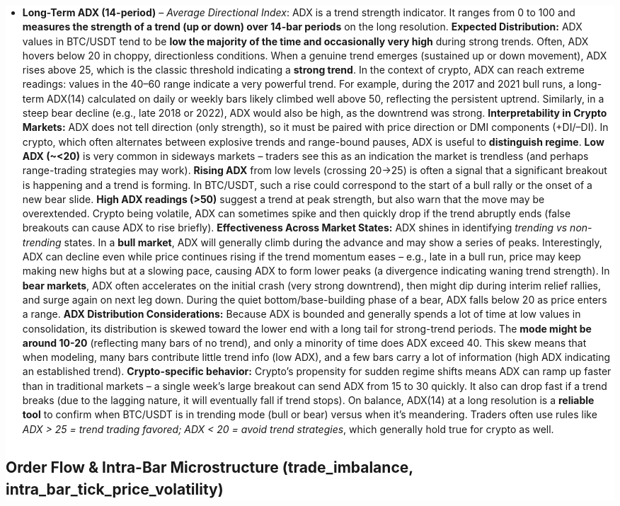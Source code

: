 * **Long-Term ADX (14-period)** – *Average Directional Index*: ADX is a trend strength indicator. It ranges from 0 to 100 and **measures the strength of a trend (up or down) over 14-bar periods** on the long resolution. **Expected Distribution:** ADX values in BTC/USDT tend to be **low the majority of the time and occasionally very high** during strong trends. Often, ADX hovers below 20 in choppy, directionless conditions. When a genuine trend emerges (sustained up or down movement), ADX rises above 25, which is the classic threshold indicating a **strong trend**. In the context of crypto, ADX can reach extreme readings: values in the 40–60 range indicate a very powerful trend. For example, during the 2017 and 2021 bull runs, a long-term ADX(14) calculated on daily or weekly bars likely climbed well above 50, reflecting the persistent uptrend. Similarly, in a steep bear decline (e.g., late 2018 or 2022), ADX would also be high, as the downtrend was strong. **Interpretability in Crypto Markets:** ADX does not tell direction (only strength), so it must be paired with price direction or DMI components (+DI/–DI). In crypto, which often alternates between explosive trends and range-bound pauses, ADX is useful to **distinguish regime**. **Low ADX (\~<20)** is very common in sideways markets – traders see this as an indication the market is trendless (and perhaps range-trading strategies may work). **Rising ADX** from low levels (crossing 20→25) is often a signal that a significant breakout is happening and a trend is forming. In BTC/USDT, such a rise could correspond to the start of a bull rally or the onset of a new bear slide. **High ADX readings (>50)** suggest a trend at peak strength, but also warn that the move may be overextended. Crypto being volatile, ADX can sometimes spike and then quickly drop if the trend abruptly ends (false breakouts can cause ADX to rise briefly). **Effectiveness Across Market States:** ADX shines in identifying *trending vs non-trending* states. In a **bull market**, ADX will generally climb during the advance and may show a series of peaks. Interestingly, ADX can decline even while price continues rising if the trend momentum eases – e.g., late in a bull run, price may keep making new highs but at a slowing pace, causing ADX to form lower peaks (a divergence indicating waning trend strength). In **bear markets**, ADX often accelerates on the initial crash (very strong downtrend), then might dip during interim relief rallies, and surge again on next leg down. During the quiet bottom/base-building phase of a bear, ADX falls below 20 as price enters a range. **ADX Distribution Considerations:** Because ADX is bounded and generally spends a lot of time at low values in consolidation, its distribution is skewed toward the lower end with a long tail for strong-trend periods. The **mode might be around 10-20** (reflecting many bars of no trend), and only a minority of time does ADX exceed 40. This skew means that when modeling, many bars contribute little trend info (low ADX), and a few bars carry a lot of information (high ADX indicating an established trend). **Crypto-specific behavior:** Crypto’s propensity for sudden regime shifts means ADX can ramp up faster than in traditional markets – a single week’s large breakout can send ADX from 15 to 30 quickly. It also can drop fast if a trend breaks (due to the lagging nature, it will eventually fall if trend stops). On balance, ADX(14) at a long resolution is a **reliable tool** to confirm when BTC/USDT is in trending mode (bull or bear) versus when it’s meandering. Traders often use rules like *ADX > 25 = trend trading favored; ADX < 20 = avoid trend strategies*, which generally hold true for crypto as well.

## Order Flow & Intra-Bar Microstructure (trade\_imbalance, intra\_bar\_tick\_price\_volatility)
